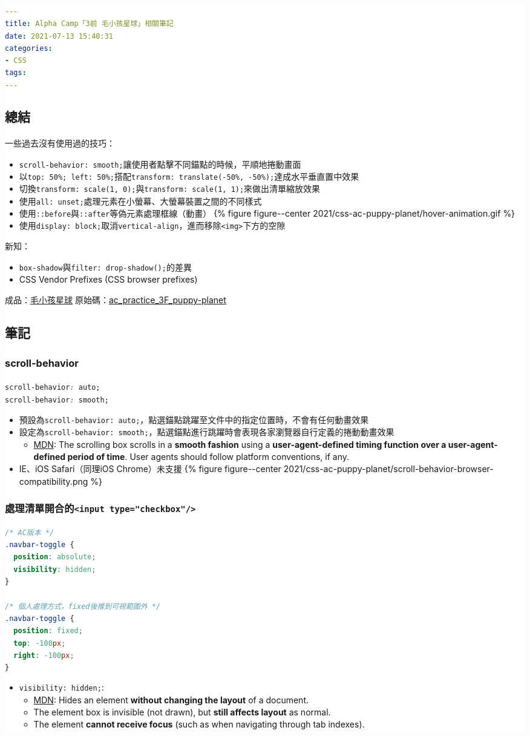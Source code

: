 ```yaml
---
title: Alpha Camp「3前 毛小孩星球」相關筆記
date: 2021-07-13 15:40:31
categories:
- CSS
tags:
---
```


## 總結
一些過去沒有使用過的技巧：
- `scroll-behavior: smooth;`讓使用者點擊不同錨點的時候，平順地捲動畫面
- 以`top: 50%; left: 50%;`搭配`transform: translate(-50%, -50%);`達成水平垂直置中效果
- 切換`transform: scale(1, 0);`與`transform: scale(1, 1);`來做出清單縮放效果
- 使用`all: unset;`處理元素在小螢幕、大螢幕裝置之間的不同樣式
- 使用`::before`與`::after`等偽元素處理框線（動畫）
  {% figure figure--center 2021/css-ac-puppy-planet/hover-animation.gif %}
- 使用`display: block;`取消`vertical-align`，進而移除`<img>`下方的空隙

新知：
- `box-shadow`與`filter: drop-shadow();`的差異
- CSS Vendor Prefixes (CSS browser prefixes)

成品：[毛小孩星球](https://tzynwang.github.io/ac_practice_3F_puppy-planet/)
原始碼：[ac_practice_3F_puppy-planet](https://github.com/tzynwang/ac_practice_3F_puppy-planet)

## 筆記
### scroll-behavior
```CSS
scroll-behavior: auto;
scroll-behavior: smooth;
```
- 預設為`scroll-behavior: auto;`，點選錨點跳躍至文件中的指定位置時，不會有任何動畫效果
- 設定為`scroll-behavior: smooth;`，點選錨點進行跳躍時會表現各家瀏覽器自行定義的捲動動畫效果
  - [MDN](https://developer.mozilla.org/en-US/docs/Web/CSS/scroll-behavior#values): The scrolling box scrolls in a **smooth fashion** using a **user-agent-defined timing function over a user-agent-defined period of time**. User agents should follow platform conventions, if any.
- IE、iOS Safari（同理iOS Chrome）未支援
  {% figure figure--center 2021/css-ac-puppy-planet/scroll-behavior-browser-compatibility.png %}

### 處理清單開合的`<input type="checkbox"/>`
```CSS
/* AC版本 */
.navbar-toggle {
  position: absolute;
  visibility: hidden;
}

/* 個人處理方式，fixed後推到可視範圍外 */
.navbar-toggle {
  position: fixed;
  top: -100px;
  right: -100px;
}
```
- `visibility: hidden;`:
  - [MDN](https://developer.mozilla.org/en-US/docs/Web/CSS/visibility): Hides an element **without changing the layout** of a document.
  - The element box is invisible (not drawn), but **still affects layout** as normal.
  - The element **cannot receive focus** (such as when navigating through tab indexes).